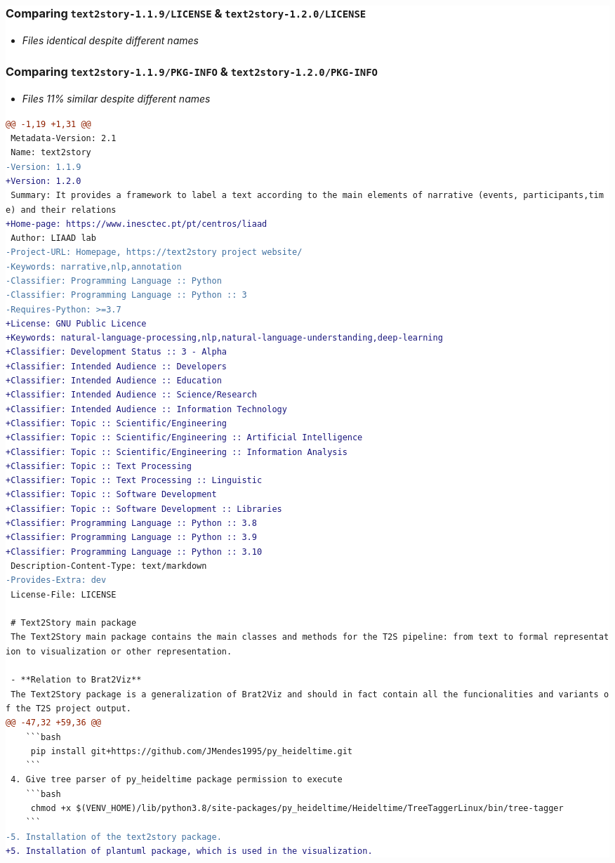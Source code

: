 ### Comparing `text2story-1.1.9/LICENSE` & `text2story-1.2.0/LICENSE`

 * *Files identical despite different names*

### Comparing `text2story-1.1.9/PKG-INFO` & `text2story-1.2.0/PKG-INFO`

 * *Files 11% similar despite different names*

```diff
@@ -1,19 +1,31 @@
 Metadata-Version: 2.1
 Name: text2story
-Version: 1.1.9
+Version: 1.2.0
 Summary: It provides a framework to label a text according to the main elements of narrative (events, participants,time) and their relations
+Home-page: https://www.inesctec.pt/pt/centros/liaad
 Author: LIAAD lab
-Project-URL: Homepage, https://text2story project website/
-Keywords: narrative,nlp,annotation
-Classifier: Programming Language :: Python
-Classifier: Programming Language :: Python :: 3
-Requires-Python: >=3.7
+License: GNU Public Licence
+Keywords: natural-language-processing,nlp,natural-language-understanding,deep-learning
+Classifier: Development Status :: 3 - Alpha
+Classifier: Intended Audience :: Developers
+Classifier: Intended Audience :: Education
+Classifier: Intended Audience :: Science/Research
+Classifier: Intended Audience :: Information Technology
+Classifier: Topic :: Scientific/Engineering
+Classifier: Topic :: Scientific/Engineering :: Artificial Intelligence
+Classifier: Topic :: Scientific/Engineering :: Information Analysis
+Classifier: Topic :: Text Processing
+Classifier: Topic :: Text Processing :: Linguistic
+Classifier: Topic :: Software Development
+Classifier: Topic :: Software Development :: Libraries
+Classifier: Programming Language :: Python :: 3.8
+Classifier: Programming Language :: Python :: 3.9
+Classifier: Programming Language :: Python :: 3.10
 Description-Content-Type: text/markdown
-Provides-Extra: dev
 License-File: LICENSE
 
 # Text2Story main package
 The Text2Story main package contains the main classes and methods for the T2S pipeline: from text to formal representation to visualization or other representation.
 
 - **Relation to Brat2Viz**
 The Text2Story package is a generalization of Brat2Viz and should in fact contain all the funcionalities and variants of the T2S project output.
@@ -47,32 +59,36 @@
    ```bash
     pip install git+https://github.com/JMendes1995/py_heideltime.git
    ```
 4. Give tree parser of py_heideltime package permission to execute
    ```bash
     chmod +x $(VENV_HOME)/lib/python3.8/site-packages/py_heideltime/Heideltime/TreeTaggerLinux/bin/tree-tagger
    ```
-5. Installation of the text2story package.
+5. Installation of plantuml package, which is used in the visualization.
```